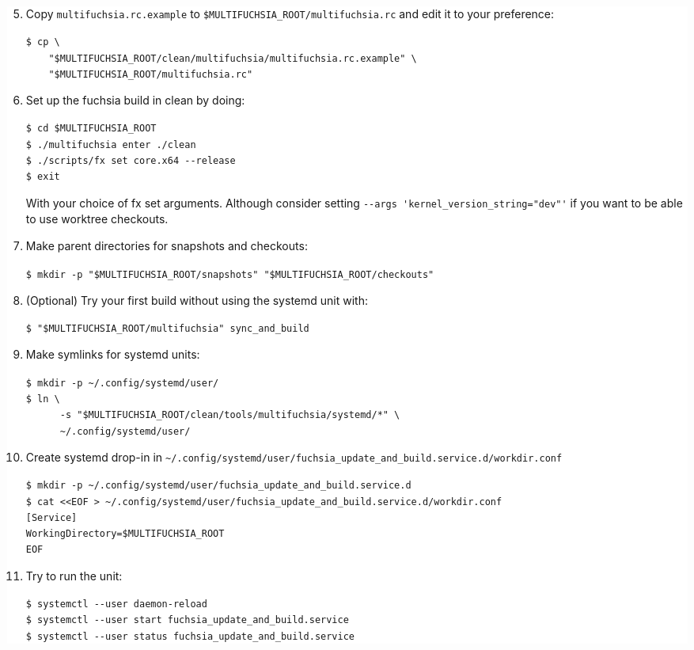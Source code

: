 5.  Copy `multifuchsia.rc.example` to `$MULTIFUCHSIA_ROOT/multifuchsia.rc` and
    edit it to your preference:

    ```
    $ cp \
        "$MULTIFUCHSIA_ROOT/clean/multifuchsia/multifuchsia.rc.example" \
        "$MULTIFUCHSIA_ROOT/multifuchsia.rc"
    ```

6.  Set up the fuchsia build in clean by doing:

    ```
    $ cd $MULTIFUCHSIA_ROOT
    $ ./multifuchsia enter ./clean
    $ ./scripts/fx set core.x64 --release
    $ exit
    ```

    With your choice of fx set arguments. Although consider setting `--args
    'kernel_version_string="dev"'` if you want to be able to use worktree
    checkouts.

8.  Make parent directories for snapshots and checkouts:

    ```
    $ mkdir -p "$MULTIFUCHSIA_ROOT/snapshots" "$MULTIFUCHSIA_ROOT/checkouts"
    ```

9.  (Optional) Try your first build without using the systemd unit with:

    ```
    $ "$MULTIFUCHSIA_ROOT/multifuchsia" sync_and_build
    ```

10. Make symlinks for systemd units:

    ```
    $ mkdir -p ~/.config/systemd/user/
    $ ln \
          -s "$MULTIFUCHSIA_ROOT/clean/tools/multifuchsia/systemd/*" \
          ~/.config/systemd/user/
    ```

11. Create systemd drop-in in
    `~/.config/systemd/user/fuchsia_update_and_build.service.d/workdir.conf`

    ```
    $ mkdir -p ~/.config/systemd/user/fuchsia_update_and_build.service.d
    $ cat <<EOF > ~/.config/systemd/user/fuchsia_update_and_build.service.d/workdir.conf
    [Service]
    WorkingDirectory=$MULTIFUCHSIA_ROOT
    EOF
    ```

12. Try to run the unit:

    ```
    $ systemctl --user daemon-reload
    $ systemctl --user start fuchsia_update_and_build.service
    $ systemctl --user status fuchsia_update_and_build.service
    ```
